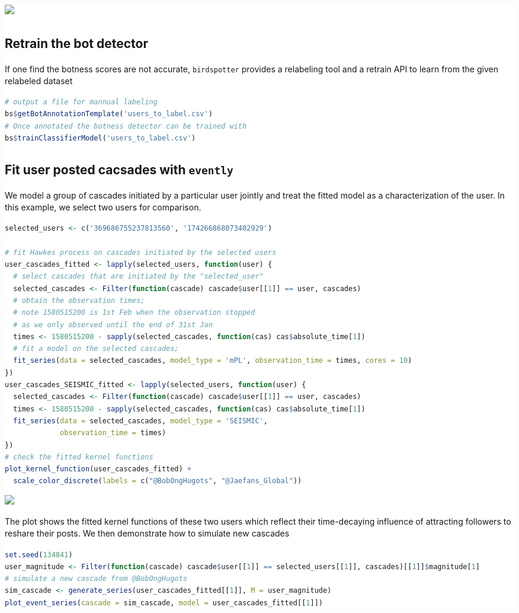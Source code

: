 ![](README_files/figure-gfm/unnamed-chunk-4-5.png)

## Retrain the bot detector

If one find the botness scores are not accurate, `birdspotter` provides
a relabeling tool and a retrain API to learn from the given relabeled
dataset

``` r
# output a file for mannual labeling
bs$getBotAnnotationTemplate('users_to_label.csv')
# Once annotated the botness detector can be trained with
bs$trainClassifierModel('users_to_label.csv')
```

## Fit user posted cacsades with `evently`

We model a group of cascades initiated by a particular user jointly and
treat the fitted model as a characterization of the user. In this
example, we select two users for comparison.

``` r
selected_users <- c('369686755237813560', '174266868073402929')

# fit Hawkes process on cascades initiated by the selected users
user_cascades_fitted <- lapply(selected_users, function(user) {
  # select cascades that are initiated by the "selected_user"
  selected_cascades <- Filter(function(cascade) cascade$user[[1]] == user, cascades)
  # obtain the observation times;
  # note 1580515200 is 1st Feb when the observation stopped
  # as we only observed until the end of 31st Jan
  times <- 1580515200 - sapply(selected_cascades, function(cas) cas$absolute_time[1])
  # fit a model on the selected cascades;
  fit_series(data = selected_cascades, model_type = 'mPL', observation_time = times, cores = 10)
})
user_cascades_SEISMIC_fitted <- lapply(selected_users, function(user) {
  selected_cascades <- Filter(function(cascade) cascade$user[[1]] == user, cascades)
  times <- 1580515200 - sapply(selected_cascades, function(cas) cas$absolute_time[1])
  fit_series(data = selected_cascades, model_type = 'SEISMIC',
             observation_time = times)
})
# check the fitted kernel functions
plot_kernel_function(user_cascades_fitted) +
  scale_color_discrete(labels = c("@BobOngHugots", "@Jaefans_Global"))
```

![](README_files/figure-gfm/unnamed-chunk-6-1.png)

The plot shows the fitted kernel functions of these two users which
reflect their time-decaying influence of attracting followers to reshare
their posts. We then demonstrate how to simulate new cascades

``` r
set.seed(134841)
user_magnitude <- Filter(function(cascade) cascade$user[[1]] == selected_users[[1]], cascades)[[1]]$magnitude[1]
# simulate a new cascade from @BobOngHugots
sim_cascade <- generate_series(user_cascades_fitted[[1]], M = user_magnitude)
plot_event_series(cascade = sim_cascade, model = user_cascades_fitted[[1]])
```
